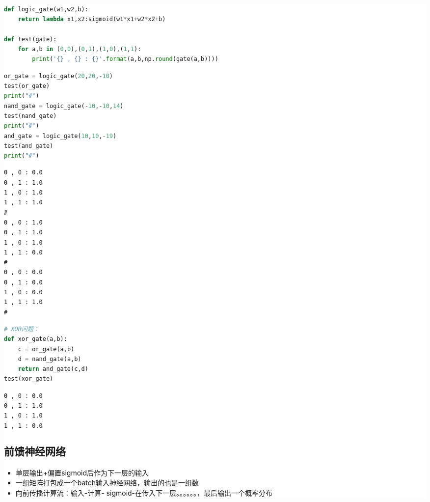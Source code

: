 
```python
def logic_gate(w1,w2,b):
    return lambda x1,x2:sigmoid(w1*x1+w2*x2+b)

def test(gate):
    for a,b in (0,0),(0,1),(1,0),(1,1):
        print('{} , {} : {}'.format(a,b,np.round(gate(a,b))))
```


```python
or_gate = logic_gate(20,20,-10)
test(or_gate)
print("#")
nand_gate = logic_gate(-10,-10,14)
test(nand_gate)
print("#")
and_gate = logic_gate(10,10,-19)
test(and_gate)
print("#")
```

    0 , 0 : 0.0
    0 , 1 : 1.0
    1 , 0 : 1.0
    1 , 1 : 1.0
    #
    0 , 0 : 1.0
    0 , 1 : 1.0
    1 , 0 : 1.0
    1 , 1 : 0.0
    #
    0 , 0 : 0.0
    0 , 1 : 0.0
    1 , 0 : 0.0
    1 , 1 : 1.0
    #



```python
# XOR问题：
def xor_gate(a,b):
    c = or_gate(a,b)
    d = nand_gate(a,b)
    return and_gate(c,d)
test(xor_gate)
```

    0 , 0 : 0.0
    0 , 1 : 1.0
    1 , 0 : 1.0
    1 , 1 : 0.0


## 前馈神经网络
- 单层输出+偏置sigmoid后作为下一层的输入
- 一组矩阵打包成一个batch输入神经网络，输出的也是一组数
- 向前传播计算流：输入-计算- sigmoid-在传入下一层。。。。。。，最后输出一个概率分布
